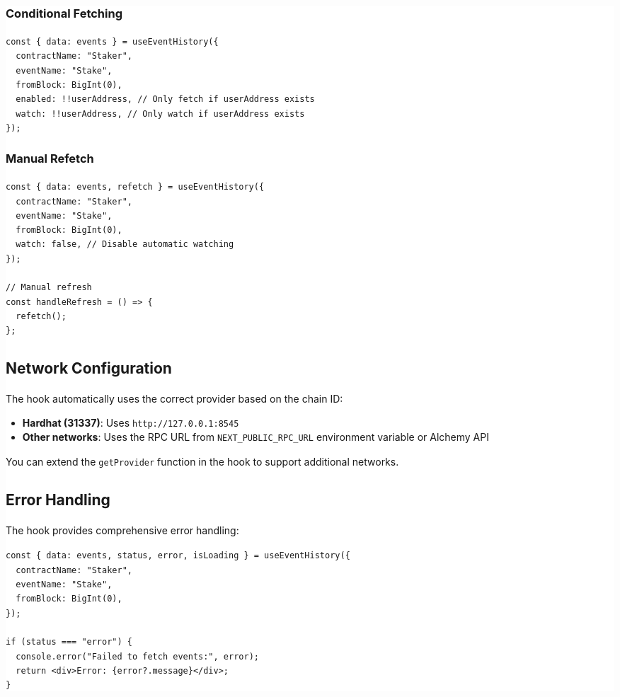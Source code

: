 ### Conditional Fetching

```tsx
const { data: events } = useEventHistory({
  contractName: "Staker",
  eventName: "Stake",
  fromBlock: BigInt(0),
  enabled: !!userAddress, // Only fetch if userAddress exists
  watch: !!userAddress, // Only watch if userAddress exists
});
```

### Manual Refetch

```tsx
const { data: events, refetch } = useEventHistory({
  contractName: "Staker",
  eventName: "Stake",
  fromBlock: BigInt(0),
  watch: false, // Disable automatic watching
});

// Manual refresh
const handleRefresh = () => {
  refetch();
};
```

## Network Configuration

The hook automatically uses the correct provider based on the chain ID:

- **Hardhat (31337)**: Uses `http://127.0.0.1:8545`
- **Other networks**: Uses the RPC URL from `NEXT_PUBLIC_RPC_URL` environment variable or Alchemy API

You can extend the `getProvider` function in the hook to support additional networks.

## Error Handling

The hook provides comprehensive error handling:

```tsx
const { data: events, status, error, isLoading } = useEventHistory({
  contractName: "Staker",
  eventName: "Stake",
  fromBlock: BigInt(0),
});

if (status === "error") {
  console.error("Failed to fetch events:", error);
  return <div>Error: {error?.message}</div>;
}
```

